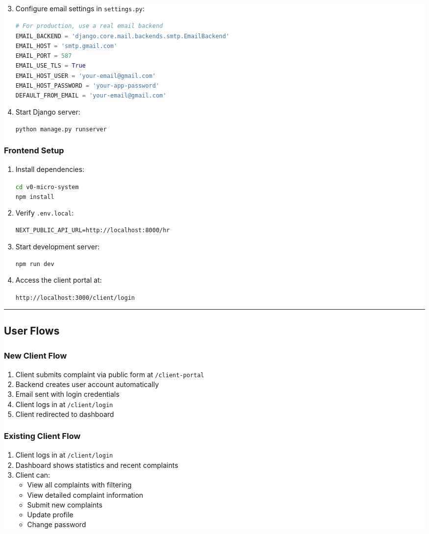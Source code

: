 3. Configure email settings in `settings.py`:
   ```python
   # For production, use a real email backend
   EMAIL_BACKEND = 'django.core.mail.backends.smtp.EmailBackend'
   EMAIL_HOST = 'smtp.gmail.com'
   EMAIL_PORT = 587
   EMAIL_USE_TLS = True
   EMAIL_HOST_USER = 'your-email@gmail.com'
   EMAIL_HOST_PASSWORD = 'your-app-password'
   DEFAULT_FROM_EMAIL = 'your-email@gmail.com'
   ```

4. Start Django server:
   ```bash
   python manage.py runserver
   ```

### Frontend Setup
1. Install dependencies:
   ```bash
   cd v0-micro-system
   npm install
   ```

2. Verify `.env.local`:
   ```
   NEXT_PUBLIC_API_URL=http://localhost:8000/hr
   ```

3. Start development server:
   ```bash
   npm run dev
   ```

4. Access the client portal at:
   ```
   http://localhost:3000/client/login
   ```

---

## User Flows

### New Client Flow
1. Client submits complaint via public form at `/client-portal`
2. Backend creates user account automatically
3. Email sent with login credentials
4. Client logs in at `/client/login`
5. Client redirected to dashboard

### Existing Client Flow
1. Client logs in at `/client/login`
2. Dashboard shows statistics and recent complaints
3. Client can:
   - View all complaints with filtering
   - View detailed complaint information
   - Submit new complaints
   - Update profile
   - Change password
